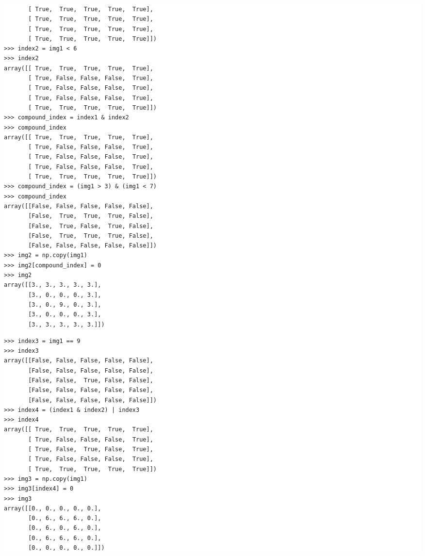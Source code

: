 ```
       [ True,  True,  True,  True,  True],
       [ True,  True,  True,  True,  True],
       [ True,  True,  True,  True,  True],
       [ True,  True,  True,  True,  True]])
>>> index2 = img1 < 6
>>> index2
array([[ True,  True,  True,  True,  True],
       [ True, False, False, False,  True],
       [ True, False, False, False,  True],
       [ True, False, False, False,  True],
       [ True,  True,  True,  True,  True]])
>>> compound_index = index1 & index2
>>> compound_index
array([[ True,  True,  True,  True,  True],
       [ True, False, False, False,  True],
       [ True, False, False, False,  True],
       [ True, False, False, False,  True],
       [ True,  True,  True,  True,  True]])
>>> compound_index = (img1 > 3) & (img1 < 7)
>>> compound_index
array([[False, False, False, False, False],
       [False,  True,  True,  True, False],
       [False,  True, False,  True, False],
       [False,  True,  True,  True, False],
       [False, False, False, False, False]])
>>> img2 = np.copy(img1)
>>> img2[compound_index] = 0
>>> img2
array([[3., 3., 3., 3., 3.],
       [3., 0., 0., 0., 3.],
       [3., 0., 9., 0., 3.],
       [3., 0., 0., 0., 3.],
       [3., 3., 3., 3., 3.]])
```
```
>>> index3 = img1 == 9
>>> index3
array([[False, False, False, False, False],
       [False, False, False, False, False],
       [False, False,  True, False, False],
       [False, False, False, False, False],
       [False, False, False, False, False]])
>>> index4 = (index1 & index2) | index3
>>> index4
array([[ True,  True,  True,  True,  True],
       [ True, False, False, False,  True],
       [ True, False,  True, False,  True],
       [ True, False, False, False,  True],
       [ True,  True,  True,  True,  True]])
>>> img3 = np.copy(img1)
>>> img3[index4] = 0
>>> img3
array([[0., 0., 0., 0., 0.],
       [0., 6., 6., 6., 0.],
       [0., 6., 0., 6., 0.],
       [0., 6., 6., 6., 0.],
       [0., 0., 0., 0., 0.]])
```
